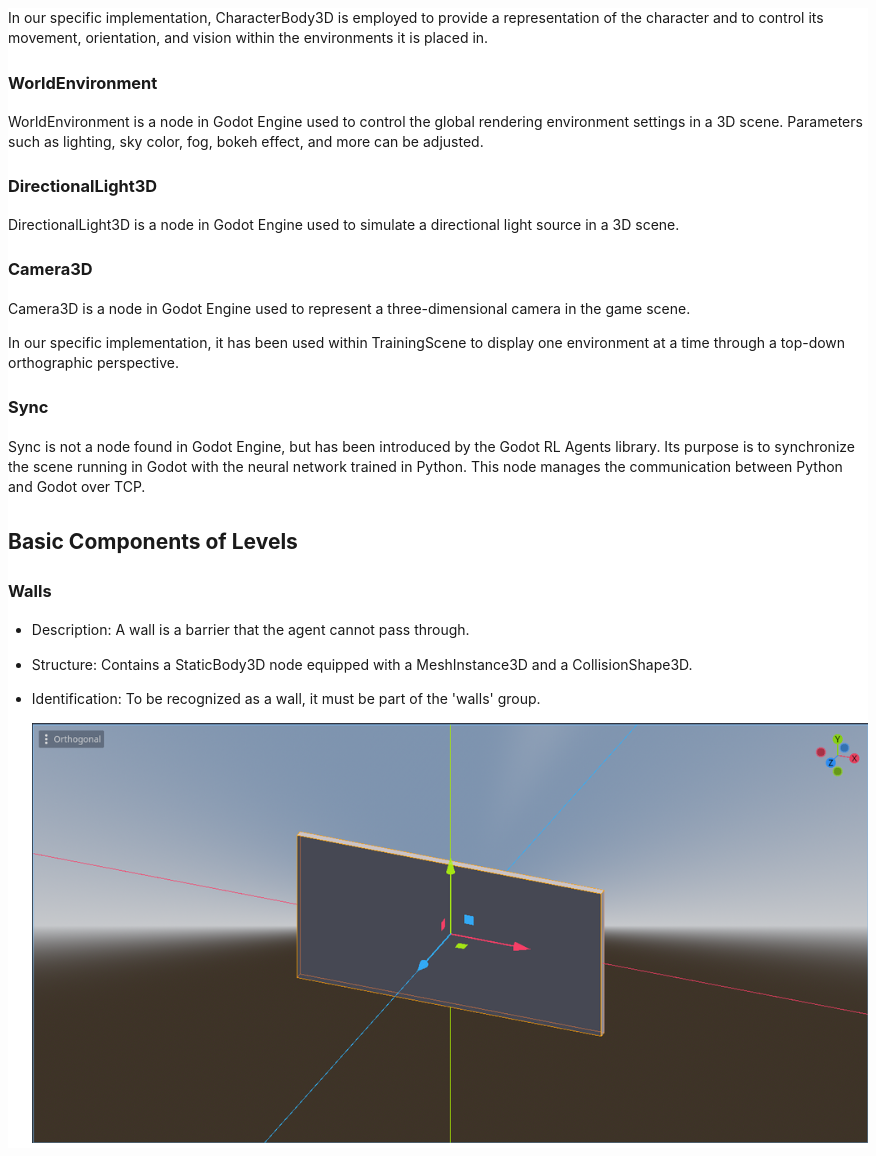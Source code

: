In our specific implementation, CharacterBody3D is employed to provide a representation of the character and to control 
its movement, orientation, and vision within the environments it is placed in.

### WorldEnvironment
WorldEnvironment is a node in Godot Engine used to control the global rendering environment settings in a 3D scene. 
Parameters such as lighting, sky color, fog, bokeh effect, and more can be adjusted.

### DirectionalLight3D
DirectionalLight3D is a node in Godot Engine used to simulate a directional light source in a 3D scene.

### Camera3D
Camera3D is a node in Godot Engine used to represent a three-dimensional camera in the game scene.

In our specific implementation, it has been used within TrainingScene to display one environment at a time through a 
top-down orthographic perspective.

### Sync 
Sync is not a node found in Godot Engine, but has been introduced by the Godot RL Agents library. Its purpose is to 
synchronize the scene running in Godot with the neural network trained in Python. This node manages the communication 
between Python and Godot over TCP.

## Basic Components of Levels

### Walls
- Description: A wall is a barrier that the agent cannot pass through.
- Structure: Contains a StaticBody3D node equipped with a MeshInstance3D and a CollisionShape3D.
- Identification: To be recognized as a wall, it must be part of the 'walls' group.

  ![Walls](images/image22.png)
